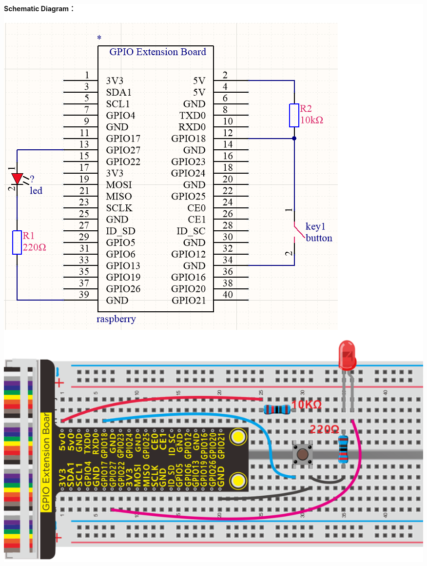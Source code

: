 

#### Schematic Diagram：

![](media/56df70c171335f4e2432a1e1eb4bb4ab.png)

![](media/eb5b50bc4a31b3d370d9ddff64b452a9.png)
